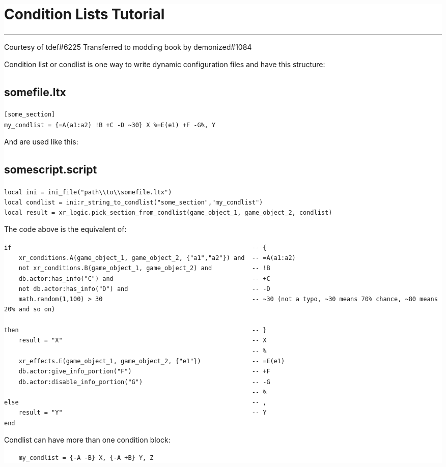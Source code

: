 # Condition Lists Tutorial

___

Courtesy of tdef#6225
Transferred to modding book by demonized#1084

Condition list or condlist is one way to write dynamic configuration files and have this structure:

## somefile.ltx

```ini,lang=LTX
[some_section]
my_condlist = {=A(a1:a2) !B +C -D ~30} X %=E(e1) +F -G%, Y
```

And are used like this:

## somescript.script

```lua,icon=.devicon-lua-plain
local ini = ini_file("path\\to\\somefile.ltx")
local condlist = ini:r_string_to_condlist("some_section","my_condlist")
local result = xr_logic.pick_section_from_condlist(game_object_1, game_object_2, condlist)
```

The code above is the equivalent of:

```lua,icon=.devicon-lua-plain
if                                                                  -- {
    xr_conditions.A(game_object_1, game_object_2, {"a1","a2"}) and  -- =A(a1:a2)
    not xr_conditions.B(game_object_1, game_object_2) and           -- !B
    db.actor:has_info("C") and                                      -- +C
    not db.actor:has_info("D") and                                  -- -D    
    math.random(1,100) > 30                                         -- ~30 (not a typo, ~30 means 70% chance, ~80 means 20% and so on)
    
then                                                                -- }
    result = "X"                                                    -- X
                                                                    -- %
    xr_effects.E(game_object_1, game_object_2, {"e1"})              -- =E(e1)
    db.actor:give_info_portion("F")                                 -- +F
    db.actor:disable_info_portion("G")                              -- -G
                                                                    -- %
else                                                                -- ,
    result = "Y"                                                    -- Y
end
```

Condlist can have more than one condition block:

```text
    my_condlist = {-A -B} X, {-A +B} Y, Z
```
